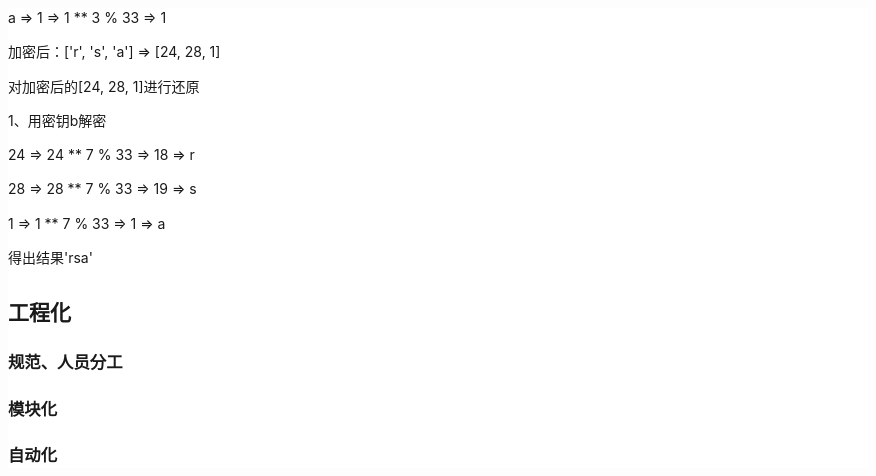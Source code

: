 a => 1 => 1 ** 3 % 33 => 1

加密后：['r', 's', 'a'] => [24, 28, 1]

对加密后的[24, 28, 1]进行还原

1、用密钥b解密

24 => 24 ** 7 % 33 => 18 => r

28 => 28 ** 7 % 33 => 19 => s

1 => 1 ** 7 % 33 => 1 => a

得出结果'rsa'

## 工程化

### 规范、人员分工

### 模块化

### 自动化


